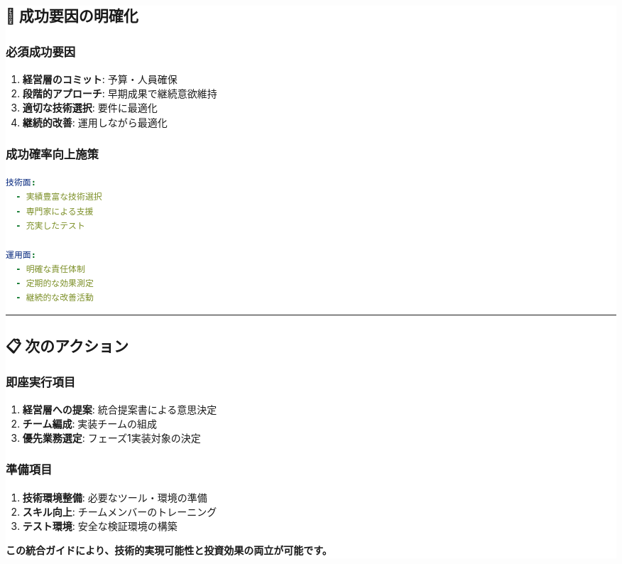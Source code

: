 
## 🎯 成功要因の明確化

### 必須成功要因
1. **経営層のコミット**: 予算・人員確保
2. **段階的アプローチ**: 早期成果で継続意欲維持
3. **適切な技術選択**: 要件に最適化
4. **継続的改善**: 運用しながら最適化

### 成功確率向上施策
```yaml
技術面:
  - 実績豊富な技術選択
  - 専門家による支援
  - 充実したテスト

運用面:
  - 明確な責任体制
  - 定期的な効果測定
  - 継続的な改善活動
```

---

## 📋 次のアクション

### 即座実行項目
1. **経営層への提案**: 統合提案書による意思決定
2. **チーム編成**: 実装チームの組成
3. **優先業務選定**: フェーズ1実装対象の決定

### 準備項目
1. **技術環境整備**: 必要なツール・環境の準備
2. **スキル向上**: チームメンバーのトレーニング
3. **テスト環境**: 安全な検証環境の構築

**この統合ガイドにより、技術的実現可能性と投資効果の両立が可能です。**